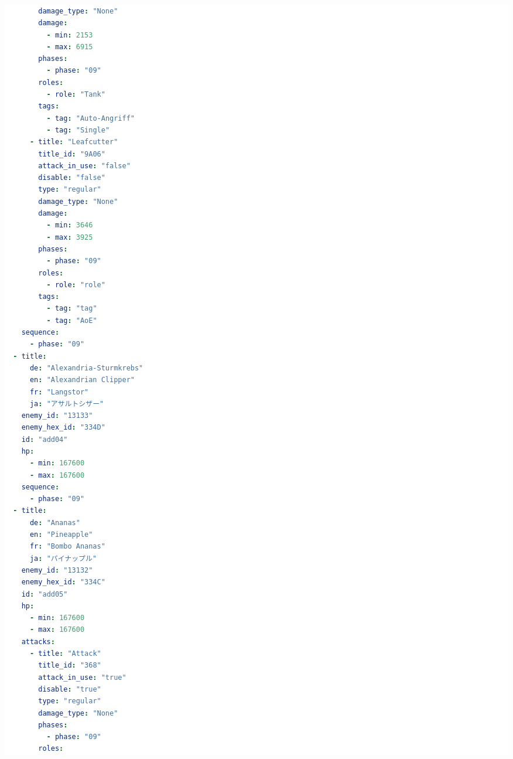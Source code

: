```yaml
        damage_type: "None"
        damage:
          - min: 2153
          - max: 6915
        phases:
          - phase: "09"
        roles:
          - role: "Tank"
        tags:
          - tag: "Auto-Angriff"
          - tag: "Single"
      - title: "Leafcutter"
        title_id: "9A06"
        attack_in_use: "false"
        disable: "false"
        type: "regular"
        damage_type: "None"
        damage:
          - min: 3646
          - max: 3925
        phases:
          - phase: "09"
        roles:
          - role: "role"
        tags:
          - tag: "tag"
          - tag: "AoE"
    sequence:
      - phase: "09"
  - title:
      de: "Alexandria-Sturmkrebs"
      en: "Alexandrian Clipper"
      fr: "Langstor"
      ja: "アサルトシザー"
    enemy_id: "13133"
    enemy_hex_id: "334D"
    id: "add04"
    hp:
      - min: 167600
      - max: 167600
    sequence:
      - phase: "09"
  - title:
      de: "Ananas"
      en: "Pineapple"
      fr: "Bombo Ananas"
      ja: "パイナップル"
    enemy_id: "13132"
    enemy_hex_id: "334C"
    id: "add05"
    hp:
      - min: 167600
      - max: 167600
    attacks:
      - title: "Attack"
        title_id: "368"
        attack_in_use: "true"
        disable: "true"
        type: "regular"
        damage_type: "None"
        phases:
          - phase: "09"
        roles:
```